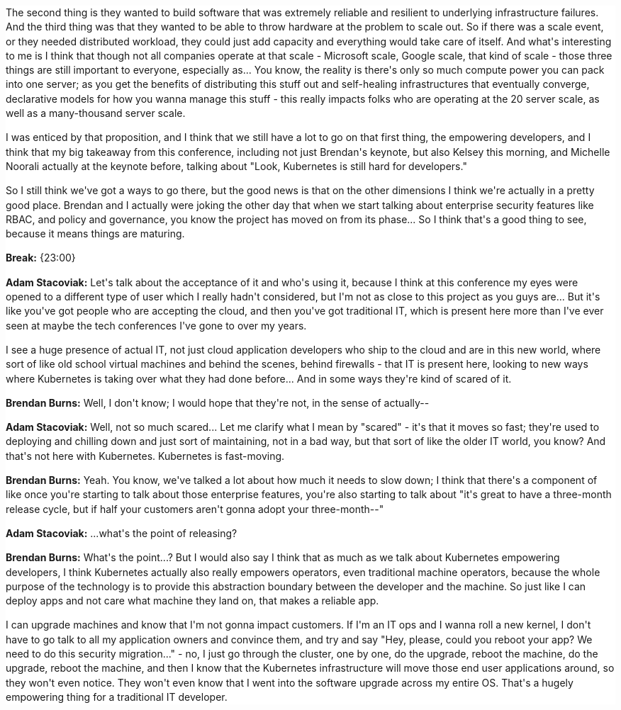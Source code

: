 The second thing is they wanted to build software that was extremely reliable and resilient to underlying infrastructure failures. And the third thing was that they wanted to be able to throw hardware at the problem to scale out. So if there was a scale event, or they needed distributed workload, they could just add capacity and everything would take care of itself. And what's interesting to me is I think that though not all companies operate at that scale - Microsoft scale, Google scale, that kind of scale - those three things are still important to everyone, especially as... You know, the reality is there's only so much compute power you can pack into one server; as you get the benefits of distributing this stuff out and self-healing infrastructures that eventually converge, declarative models for how you wanna manage this stuff - this really impacts folks who are operating at the 20 server scale, as well as a many-thousand server scale.

I was enticed by that proposition, and I think that we still have a lot to go on that first thing, the empowering developers, and I think that my big takeaway from this conference, including not just Brendan's keynote, but also Kelsey this morning, and Michelle Noorali actually at the keynote before, talking about "Look, Kubernetes is still hard for developers."

So I still think we've got a ways to go there, but the good news is that on the other dimensions I think we're actually in a pretty good place. Brendan and I actually were joking the other day that when we start talking about enterprise security features like RBAC, and policy and governance, you know the project has moved on from its phase... So I think that's a good thing to see, because it means things are maturing.

**Break:** \{23:00\}

**Adam Stacoviak:** Let's talk about the acceptance of it and who's using it, because I think at this conference my eyes were opened to a different type of user which I really hadn't considered, but I'm not as close to this project as you guys are... But it's like you've got people who are accepting the cloud, and then you've got traditional IT, which is present here more than I've ever seen at maybe the tech conferences I've gone to over my years.

I see a huge presence of actual IT, not just cloud application developers who ship to the cloud and are in this new world, where sort of like old school virtual machines and behind the scenes, behind firewalls - that IT is present here, looking to new ways where Kubernetes is taking over what they had done before... And in some ways they're kind of scared of it.

**Brendan Burns:** Well, I don't know; I would hope that they're not, in the sense of actually--

**Adam Stacoviak:** Well, not so much scared... Let me clarify what I mean by "scared" - it's that it moves so fast; they're used to deploying and chilling down and just sort of maintaining, not in a bad way, but that sort of like the older IT world, you know? And that's not here with Kubernetes. Kubernetes is fast-moving.

**Brendan Burns:** Yeah. You know, we've talked a lot about how much it needs to slow down; I think that there's a component of like once you're starting to talk about those enterprise features, you're also starting to talk about "it's great to have a three-month release cycle, but if half your customers aren't gonna adopt your three-month--"

**Adam Stacoviak:** ...what's the point of releasing?

**Brendan Burns:** What's the point...? But I would also say I think that as much as we talk about Kubernetes empowering developers, I think Kubernetes actually also really empowers operators, even traditional machine operators, because the whole purpose of the technology is to provide this abstraction boundary between the developer and the machine. So just like I can deploy apps and not care what machine they land on, that makes a reliable app.

I can upgrade machines and know that I'm not gonna impact customers. If I'm an IT ops and I wanna roll a new kernel, I don't have to go talk to all my application owners and convince them, and try and say "Hey, please, could you reboot your app? We need to do this security migration..." - no, I just go through the cluster, one by one, do the upgrade, reboot the machine, do the upgrade, reboot the machine, and then I know that the Kubernetes infrastructure will move those end user applications around, so they won't even notice. They won't even know that I went into the software upgrade across my entire OS. That's a hugely empowering thing for a traditional IT developer.
